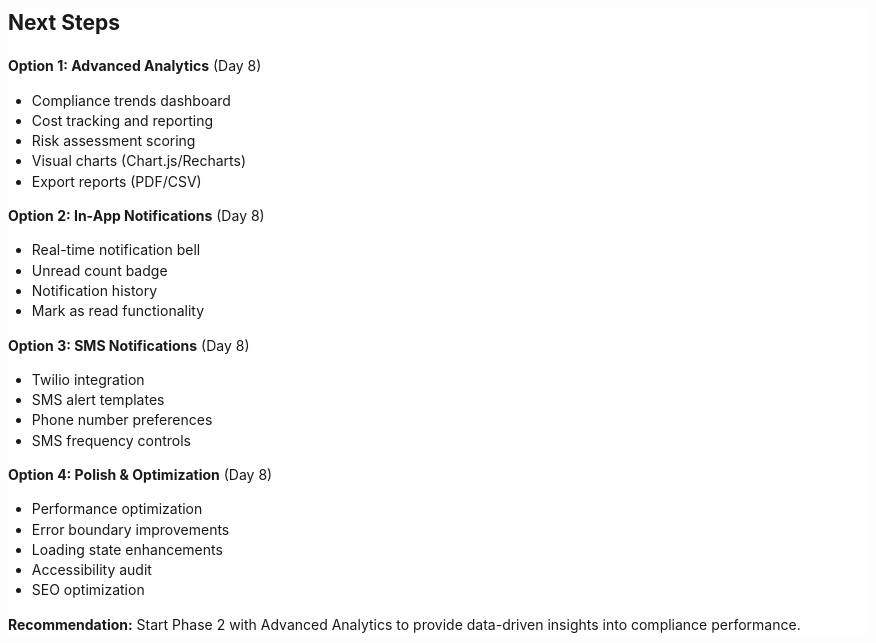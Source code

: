 
## Next Steps

**Option 1: Advanced Analytics** (Day 8)
- Compliance trends dashboard
- Cost tracking and reporting
- Risk assessment scoring
- Visual charts (Chart.js/Recharts)
- Export reports (PDF/CSV)

**Option 2: In-App Notifications** (Day 8)
- Real-time notification bell
- Unread count badge
- Notification history
- Mark as read functionality

**Option 3: SMS Notifications** (Day 8)
- Twilio integration
- SMS alert templates
- Phone number preferences
- SMS frequency controls

**Option 4: Polish & Optimization** (Day 8)
- Performance optimization
- Error boundary improvements
- Loading state enhancements
- Accessibility audit
- SEO optimization

**Recommendation:** Start Phase 2 with Advanced Analytics to provide data-driven insights into compliance performance.
